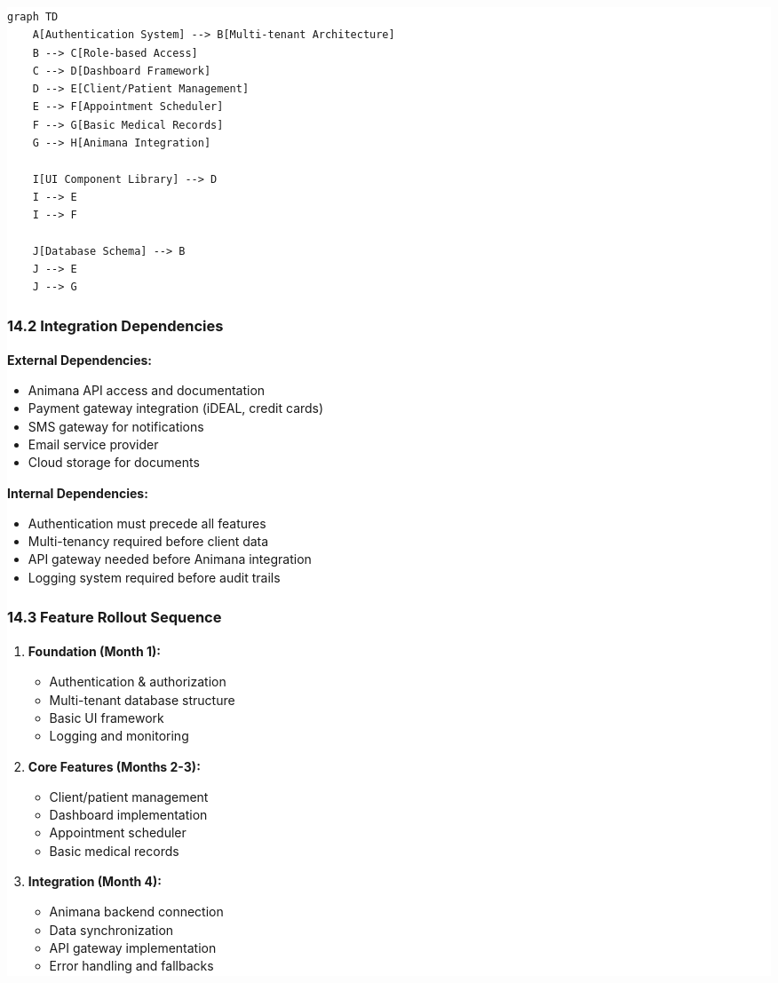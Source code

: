 ```mermaid
graph TD
    A[Authentication System] --> B[Multi-tenant Architecture]
    B --> C[Role-based Access]
    C --> D[Dashboard Framework]
    D --> E[Client/Patient Management]
    E --> F[Appointment Scheduler]
    F --> G[Basic Medical Records]
    G --> H[Animana Integration]

    I[UI Component Library] --> D
    I --> E
    I --> F

    J[Database Schema] --> B
    J --> E
    J --> G
```

### 14.2 Integration Dependencies

**External Dependencies:**

- Animana API access and documentation
- Payment gateway integration (iDEAL, credit cards)
- SMS gateway for notifications
- Email service provider
- Cloud storage for documents

**Internal Dependencies:**

- Authentication must precede all features
- Multi-tenancy required before client data
- API gateway needed before Animana integration
- Logging system required before audit trails

### 14.3 Feature Rollout Sequence

1. **Foundation (Month 1):**

   - Authentication & authorization
   - Multi-tenant database structure
   - Basic UI framework
   - Logging and monitoring

2. **Core Features (Months 2-3):**

   - Client/patient management
   - Dashboard implementation
   - Appointment scheduler
   - Basic medical records

3. **Integration (Month 4):**

   - Animana backend connection
   - Data synchronization
   - API gateway implementation
   - Error handling and fallbacks

